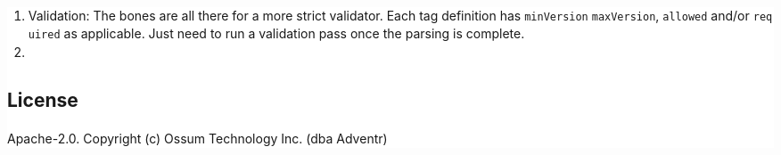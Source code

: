 1. Validation: The bones are all there for a more strict validator. Each tag definition has `minVersion` `maxVersion`, `allowed` and/or `required` as applicable. Just need to run a validation pass once the parsing is complete.
2.


## License

Apache-2.0. Copyright (c) Ossum Technology Inc. (dba Adventr)
